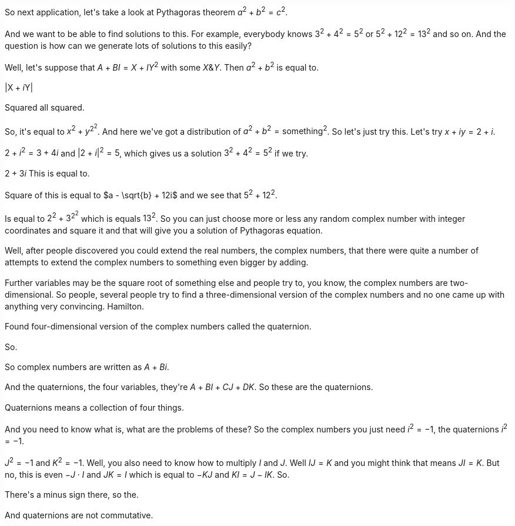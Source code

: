 So next application, let's take a look at Pythagoras theorem $a^2 + b^2 = c^2$.

And we want to be able to find solutions to this. For example, everybody knows $3^2 + 4^2 = 5^2$ or $5^2 + 12^2 = 13^2$ and so on. And the question is how can we generate lots of solutions to this easily?

Well, let's suppose that $A + BI = X + IY^2$ with some $X\&Y$. Then $a^2 + b^2$ is equal to.

$|\text{X} + i\text{Y}|$

Squared all squared.

So, it's equal to $x^2 + y^{2^2}$. And here we've got a distribution of $a^2 + b^2 = \text{something}^2$. So let's just try this. Let's try $x + iy = 2 + i$.

$2 + i^2 = 3 + 4i$ and $|2 + i|^2 = 5$, which gives us a solution $3^2 + 4^2 = 5^2$ if we try.

$2 + 3i$ This is equal to.

Square of this is equal to $a - \sqrt{b} + 12i$ and we see that $5^2 + 12^2$.

Is equal to $2^2 + 3^{2^2}$ which is equals $13^2$. So you can just choose more or less any random complex number with integer coordinates and square it and that will give you a solution of Pythagoras equation.

Well, after people discovered you could extend the real numbers, the complex numbers, that there were quite a number of attempts to extend the complex numbers to something even bigger by adding.

Further variables may be the square root of something else and people try to, you know, the complex numbers are two-dimensional. So people, several people try to find a three-dimensional version of the complex numbers and no one came up with anything very convincing. Hamilton.

Found four-dimensional version of the complex numbers called the quaternion.

So.

So complex numbers are written as $A + Bi$.

And the quaternions, the four variables, they're $A + BI + CJ + DK$. So these are the quaternions.

Quaternions means a collection of four things.

And you need to know what is, what are the problems of these? So the complex numbers you just need $i^2 = -1$, the quaternions $i^2 = -1$.

$J^2 = -1$ and $K^2 = -1$. Well, you also need to know how to multiply $I$ and $J$. Well $IJ = K$ and you might think that means $JI = K$. But no, this is even $-J \cdot I$ and $JK = I$ which is equal to $-KJ$ and $KI = J - IK$. So.

There's a minus sign there, so the.

And quaternions are not commutative.


